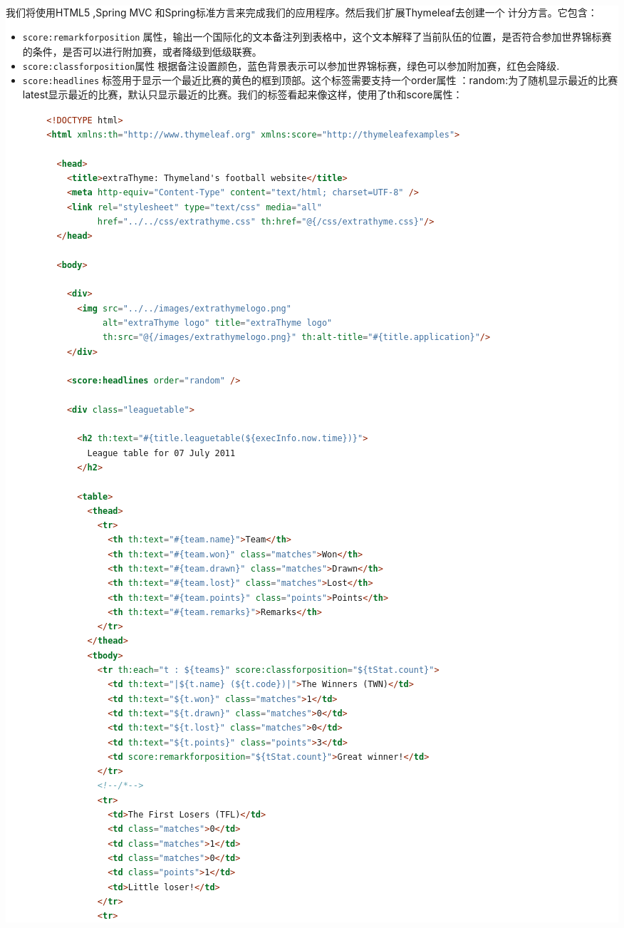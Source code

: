 我们将使用HTML5 ,Spring MVC 和Spring标准方言来完成我们的应用程序。然后我们扩展Thymeleaf去创建一个 计分方言。它包含：

- ```score:remarkforposition``` 属性，输出一个国际化的文本备注列到表格中，这个文本解释了当前队伍的位置，是否符合参加世界锦标赛的条件，是否可以进行附加赛，或者降级到低级联赛。
- ```score:classforposition```属性 根据备注设置颜色，蓝色背景表示可以参加世界锦标赛，绿色可以参加附加赛，红色会降级.
-  ```score:headlines``` 标签用于显示一个最近比赛的黄色的框到顶部。这个标签需要支持一个order属性 ：random:为了随机显示最近的比赛 latest显示最近的比赛，默认只显示最近的比赛。我们的标签看起来像这样，使用了th和score属性：

```html
        <!DOCTYPE html>
        <html xmlns:th="http://www.thymeleaf.org" xmlns:score="http://thymeleafexamples">

          <head>
            <title>extraThyme: Thymeland's football website</title>
            <meta http-equiv="Content-Type" content="text/html; charset=UTF-8" />
            <link rel="stylesheet" type="text/css" media="all"
                  href="../../css/extrathyme.css" th:href="@{/css/extrathyme.css}"/>
          </head>

          <body>

            <div>
              <img src="../../images/extrathymelogo.png" 
                   alt="extraThyme logo" title="extraThyme logo"
                   th:src="@{/images/extrathymelogo.png}" th:alt-title="#{title.application}"/>
            </div>

            <score:headlines order="random" />

            <div class="leaguetable">

              <h2 th:text="#{title.leaguetable(${execInfo.now.time})}">
                League table for 07 July 2011
              </h2>
              
              <table>
                <thead>
                  <tr>
                    <th th:text="#{team.name}">Team</th>
                    <th th:text="#{team.won}" class="matches">Won</th>
                    <th th:text="#{team.drawn}" class="matches">Drawn</th>
                    <th th:text="#{team.lost}" class="matches">Lost</th>
                    <th th:text="#{team.points}" class="points">Points</th>
                    <th th:text="#{team.remarks}">Remarks</th>
                  </tr>
                </thead>
                <tbody>
                  <tr th:each="t : ${teams}" score:classforposition="${tStat.count}">
                    <td th:text="|${t.name} (${t.code})|">The Winners (TWN)</td>
                    <td th:text="${t.won}" class="matches">1</td>
                    <td th:text="${t.drawn}" class="matches">0</td>
                    <td th:text="${t.lost}" class="matches">0</td>
                    <td th:text="${t.points}" class="points">3</td>
                    <td score:remarkforposition="${tStat.count}">Great winner!</td>
                  </tr>
                  <!--/*-->
                  <tr>
                    <td>The First Losers (TFL)</td>
                    <td class="matches">0</td>
                    <td class="matches">1</td>
                    <td class="matches">0</td>
                    <td class="points">1</td>
                    <td>Little loser!</td>
                  </tr>
                  <tr>
```